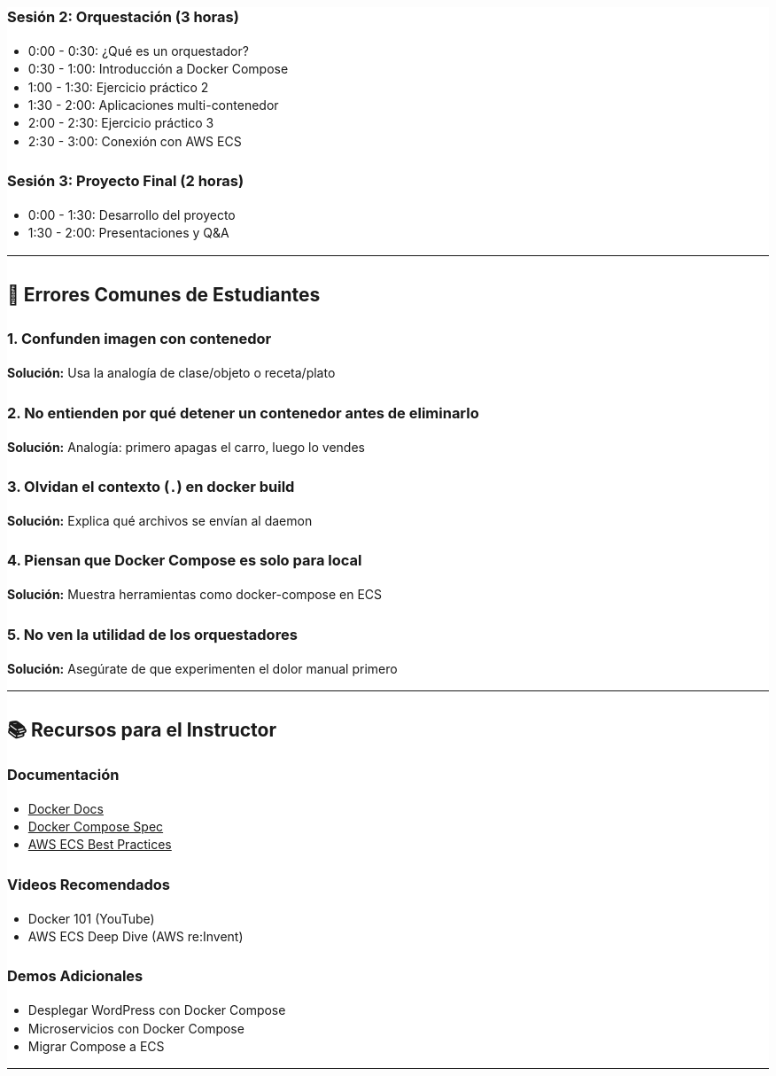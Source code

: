### Sesión 2: Orquestación (3 horas)
- 0:00 - 0:30: ¿Qué es un orquestador?
- 0:30 - 1:00: Introducción a Docker Compose
- 1:00 - 1:30: Ejercicio práctico 2
- 1:30 - 2:00: Aplicaciones multi-contenedor
- 2:00 - 2:30: Ejercicio práctico 3
- 2:30 - 3:00: Conexión con AWS ECS

### Sesión 3: Proyecto Final (2 horas)
- 0:00 - 1:30: Desarrollo del proyecto
- 1:30 - 2:00: Presentaciones y Q&A

---

## 🚨 Errores Comunes de Estudiantes

### 1. Confunden imagen con contenedor
**Solución:** Usa la analogía de clase/objeto o receta/plato

### 2. No entienden por qué detener un contenedor antes de eliminarlo
**Solución:** Analogía: primero apagas el carro, luego lo vendes

### 3. Olvidan el contexto (`.`) en docker build
**Solución:** Explica qué archivos se envían al daemon

### 4. Piensan que Docker Compose es solo para local
**Solución:** Muestra herramientas como docker-compose en ECS

### 5. No ven la utilidad de los orquestadores
**Solución:** Asegúrate de que experimenten el dolor manual primero

---

## 📚 Recursos para el Instructor

### Documentación
- [Docker Docs](https://docs.docker.com/)
- [Docker Compose Spec](https://compose-spec.io/)
- [AWS ECS Best Practices](https://docs.aws.amazon.com/AmazonECS/latest/bestpracticesguide/)

### Videos Recomendados
- Docker 101 (YouTube)
- AWS ECS Deep Dive (AWS re:Invent)

### Demos Adicionales
- Desplegar WordPress con Docker Compose
- Microservicios con Docker Compose
- Migrar Compose a ECS

---